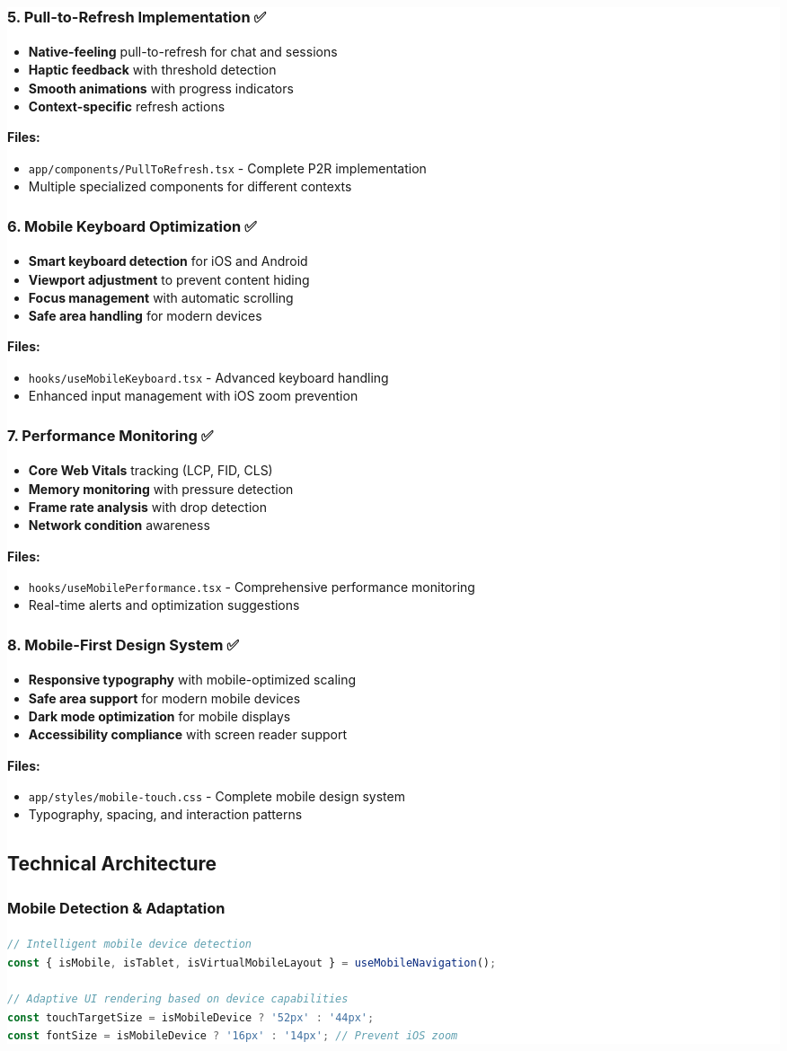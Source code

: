 ### 5. Pull-to-Refresh Implementation ✅
- **Native-feeling** pull-to-refresh for chat and sessions
- **Haptic feedback** with threshold detection
- **Smooth animations** with progress indicators
- **Context-specific** refresh actions

**Files:**
- `app/components/PullToRefresh.tsx` - Complete P2R implementation
- Multiple specialized components for different contexts

### 6. Mobile Keyboard Optimization ✅
- **Smart keyboard detection** for iOS and Android
- **Viewport adjustment** to prevent content hiding
- **Focus management** with automatic scrolling
- **Safe area handling** for modern devices

**Files:**
- `hooks/useMobileKeyboard.tsx` - Advanced keyboard handling
- Enhanced input management with iOS zoom prevention

### 7. Performance Monitoring ✅
- **Core Web Vitals** tracking (LCP, FID, CLS)
- **Memory monitoring** with pressure detection
- **Frame rate analysis** with drop detection
- **Network condition** awareness

**Files:**
- `hooks/useMobilePerformance.tsx` - Comprehensive performance monitoring
- Real-time alerts and optimization suggestions

### 8. Mobile-First Design System ✅
- **Responsive typography** with mobile-optimized scaling
- **Safe area support** for modern mobile devices
- **Dark mode optimization** for mobile displays
- **Accessibility compliance** with screen reader support

**Files:**
- `app/styles/mobile-touch.css` - Complete mobile design system
- Typography, spacing, and interaction patterns

## Technical Architecture

### Mobile Detection & Adaptation
```typescript
// Intelligent mobile device detection
const { isMobile, isTablet, isVirtualMobileLayout } = useMobileNavigation();

// Adaptive UI rendering based on device capabilities
const touchTargetSize = isMobileDevice ? '52px' : '44px';
const fontSize = isMobileDevice ? '16px' : '14px'; // Prevent iOS zoom
```
